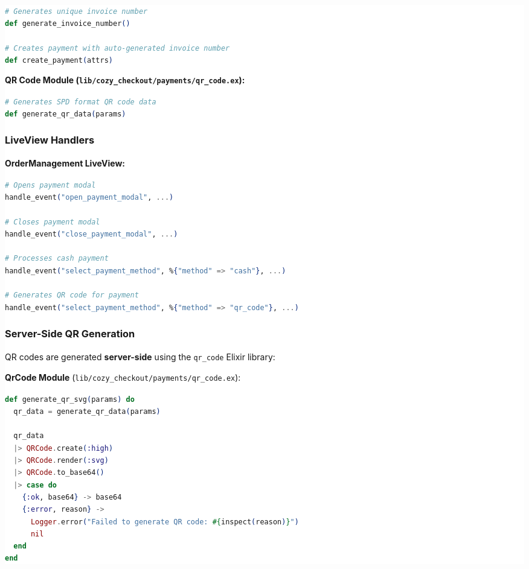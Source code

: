 ```elixir
# Generates unique invoice number
def generate_invoice_number()

# Creates payment with auto-generated invoice number
def create_payment(attrs)
```

**QR Code Module (`lib/cozy_checkout/payments/qr_code.ex`):**

```elixir
# Generates SPD format QR code data
def generate_qr_data(params)
```

### LiveView Handlers

**OrderManagement LiveView:**

```elixir
# Opens payment modal
handle_event("open_payment_modal", ...)

# Closes payment modal
handle_event("close_payment_modal", ...)

# Processes cash payment
handle_event("select_payment_method", %{"method" => "cash"}, ...)

# Generates QR code for payment
handle_event("select_payment_method", %{"method" => "qr_code"}, ...)
```

### Server-Side QR Generation

QR codes are generated **server-side** using the `qr_code` Elixir library:

**QrCode Module** (`lib/cozy_checkout/payments/qr_code.ex`):

```elixir
def generate_qr_svg(params) do
  qr_data = generate_qr_data(params)
  
  qr_data
  |> QRCode.create(:high)
  |> QRCode.render(:svg)
  |> QRCode.to_base64()
  |> case do
    {:ok, base64} -> base64
    {:error, reason} ->
      Logger.error("Failed to generate QR code: #{inspect(reason)}")
      nil
  end
end
```
